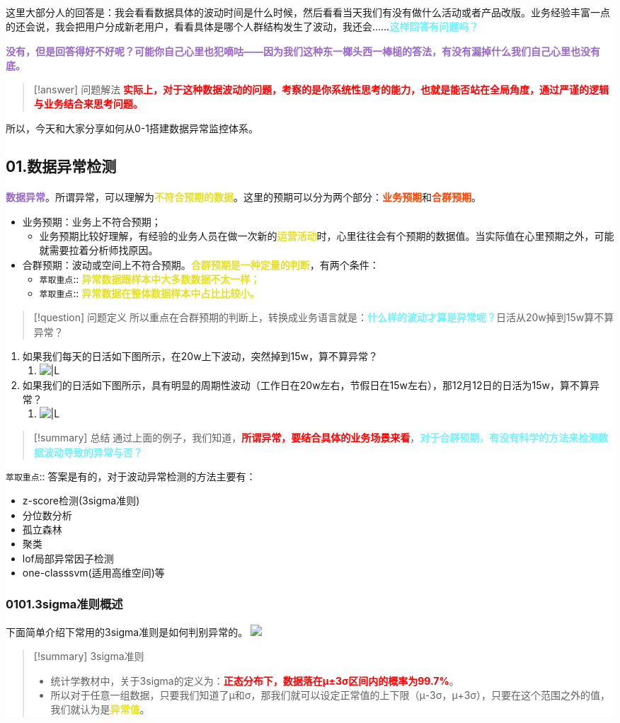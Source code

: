 这里大部分人的回答是：我会看看数据具体的波动时间是什么时候，然后看看当天我们有没有做什么活动或者产品改版。业务经验丰富一点的还会说，我会把用户分成新老用户，看看具体是哪个人群结构发生了波动，我还会……<strong><font color=#70f3ff>这样回答有问题吗？</font></strong>

<strong><font color=#9966CC>没有，但是回答得好不好呢？可能你自己心里也犯嘀咕——因为我们这种东一榔头西一棒槌的答法，有没有漏掉什么我们自己心里也没有底。</font></strong>

>[!answer] 问题解法
><strong><font color=#FF0000>实际上，对于这种数据波动的问题，考察的是你系统性思考的能力，也就是能否站在全局角度，通过严谨的逻辑与业务结合来思考问题。</font></strong>

所以，今天和大家分享如何从0-1搭建数据异常监控体系。

## 01.数据异常检测
<strong><font color=#9966CC>数据异常</font></strong>。所谓异常，可以理解为<strong><font color=#E6E022>不符合预期的数据</font></strong>。这里的预期可以分为两个部分：<strong><font color=#FF4500>业务预期</font></strong>和<strong><font color=#FF4500>合群预期</font></strong>。
+ 业务预期：业务上不符合预期；
    + 业务预期比较好理解，有经验的业务人员在做一次新的<strong><font color=#E6E022>运营活动</font></strong>时，心里往往会有个预期的数据值。当实际值在心里预期之外，可能就需要拉着分析师找原因。
+ 合群预期：波动或空间上不符合预期。<strong><font color=#E6E022>合群预期是一种定量的判断</font></strong>，有两个条件：
    + `萃取重点`:: <strong><font color=#E6E022>异常数据跟样本中大多数数据不太一样；</font></strong>
    + `萃取重点`:: <strong><font color=#E6E022>异常数据在整体数据样本中占比比较小。</font></strong>

>[!question] 问题定义
>所以重点在合群预期的判断上，转换成业务语言就是：<strong><font color=#70f3ff>什么样的波动才算是异常呢？</font></strong>日活从20w掉到15w算不算异常？

1. 如果我们每天的日活如下图所示，在20w上下波动，突然掉到15w，算不算异常？
    1. ![|L](http://mmbiz.qpic.cn/mmbiz_png/icHOSb47jqpWt6Q8KIlW3hxro7XXoRDJdsHNSicql9rG8uZ2KVse89BcaKbqBPzImOsiaRicUIT5VzNYrGdKoQ0ArA/640?mprfK=http%3A%2F%2Fmp.weixin.qq.com%2F)
2. 如果我们的日活如下图所示，具有明显的周期性波动（工作日在20w左右，节假日在15w左右），那12月12日的日活为15w，算不算异常？
    1. ![|L](http://mmbiz.qpic.cn/mmbiz_png/icHOSb47jqpWt6Q8KIlW3hxro7XXoRDJdmMAY3sibu1Mck8ufF9j0puibibic2SRfAZZrC06CabqmXRJ9nqxrpM11Xw/640?mprfK=http%3A%2F%2Fmp.weixin.qq.com%2F)

>[!summary] 总结
>通过上面的例子，我们知道，<strong><font color=#FF0000>所谓异常，要结合具体的业务场景来看</font></strong>，<strong><font color=#70f3ff>对于合群预期，有没有科学的方法来检测数据波动导致的异常与否？</font></strong>

`萃取重点`:: 答案是有的，对于波动异常检测的方法主要有：
+ z-score检测(3sigma准则)
+ 分位数分析
+ 孤立森林
+ 聚类
+ lof局部异常因子检测
+ one-classsvm(适用高维空间)等

### 0101.3sigma准则概述
下面简单介绍下常用的3sigma准则是如何判别异常的。
![](http://mmbiz.qpic.cn/mmbiz_png/icHOSb47jqpWt6Q8KIlW3hxro7XXoRDJdCvOXOlibIRMEAXbgSsYj4OgV8gG9SmOwGyh4p5VIfHVX3RFwqIxusUA/640?mprfK=http%3A%2F%2Fmp.weixin.qq.com%2F)

>[!summary] 3sigma准则
>+ 统计学教材中，关于3sigma的定义为：<strong><font color=#FF0000>正态分布下，数据落在μ±3σ区间内的概率为99.7%</font></strong>。
>+ 所以对于任意一组数据，只要我们知道了μ和σ，那我们就可以设定正常值的上下限（μ-3σ，μ+3σ），只要在这个范围之外的值，我们就认为是<strong><font color=#E6E022>异常值</font></strong>。
